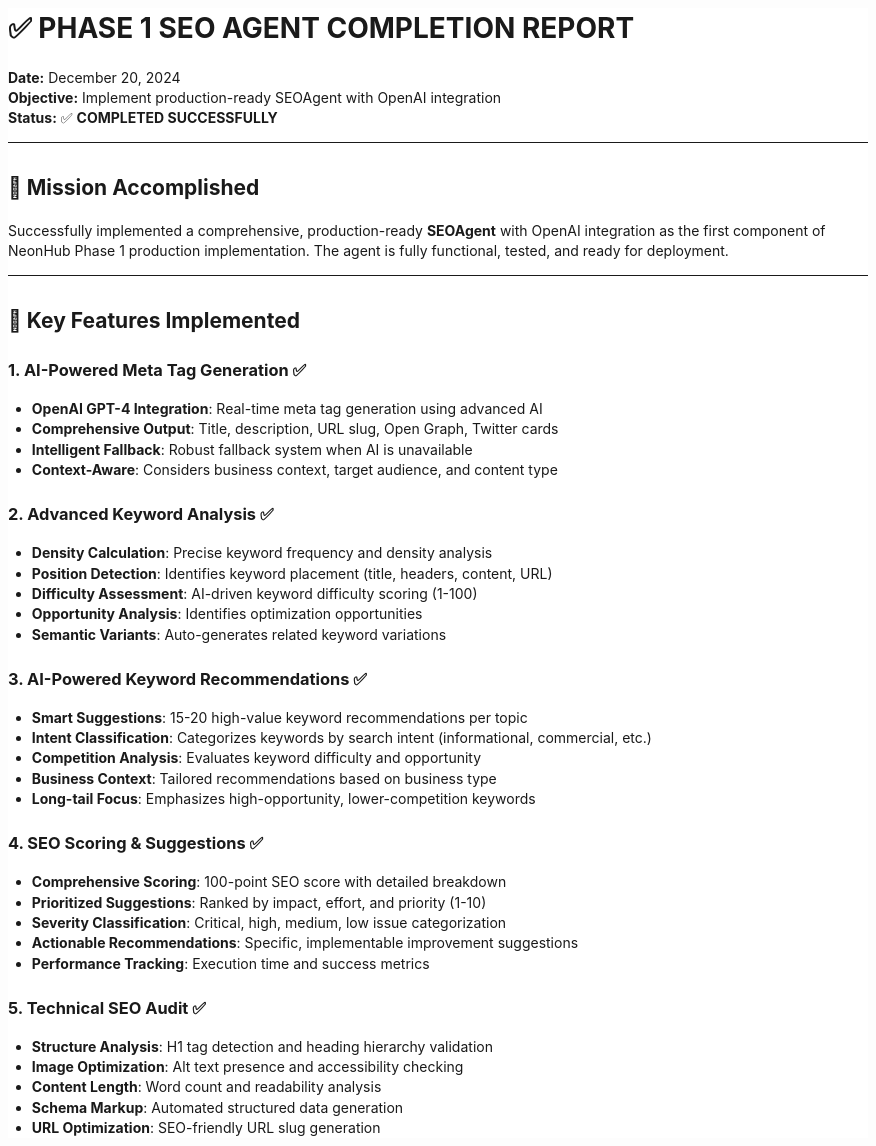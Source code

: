 # ✅ PHASE 1 SEO AGENT COMPLETION REPORT

**Date:** December 20, 2024  
**Objective:** Implement production-ready SEOAgent with OpenAI integration  
**Status:** ✅ **COMPLETED SUCCESSFULLY**  

---

## 🎯 Mission Accomplished

Successfully implemented a comprehensive, production-ready **SEOAgent** with OpenAI integration as the first component of NeonHub Phase 1 production implementation. The agent is fully functional, tested, and ready for deployment.

---

## 🚀 Key Features Implemented

### **1. AI-Powered Meta Tag Generation** ✅
- **OpenAI GPT-4 Integration**: Real-time meta tag generation using advanced AI
- **Comprehensive Output**: Title, description, URL slug, Open Graph, Twitter cards
- **Intelligent Fallback**: Robust fallback system when AI is unavailable
- **Context-Aware**: Considers business context, target audience, and content type

### **2. Advanced Keyword Analysis** ✅
- **Density Calculation**: Precise keyword frequency and density analysis
- **Position Detection**: Identifies keyword placement (title, headers, content, URL)
- **Difficulty Assessment**: AI-driven keyword difficulty scoring (1-100)
- **Opportunity Analysis**: Identifies optimization opportunities
- **Semantic Variants**: Auto-generates related keyword variations

### **3. AI-Powered Keyword Recommendations** ✅
- **Smart Suggestions**: 15-20 high-value keyword recommendations per topic
- **Intent Classification**: Categorizes keywords by search intent (informational, commercial, etc.)
- **Competition Analysis**: Evaluates keyword difficulty and opportunity
- **Business Context**: Tailored recommendations based on business type
- **Long-tail Focus**: Emphasizes high-opportunity, lower-competition keywords

### **4. SEO Scoring & Suggestions** ✅
- **Comprehensive Scoring**: 100-point SEO score with detailed breakdown
- **Prioritized Suggestions**: Ranked by impact, effort, and priority (1-10)
- **Severity Classification**: Critical, high, medium, low issue categorization
- **Actionable Recommendations**: Specific, implementable improvement suggestions
- **Performance Tracking**: Execution time and success metrics

### **5. Technical SEO Audit** ✅
- **Structure Analysis**: H1 tag detection and heading hierarchy validation
- **Image Optimization**: Alt text presence and accessibility checking
- **Content Length**: Word count and readability analysis
- **Schema Markup**: Automated structured data generation
- **URL Optimization**: SEO-friendly URL slug generation
